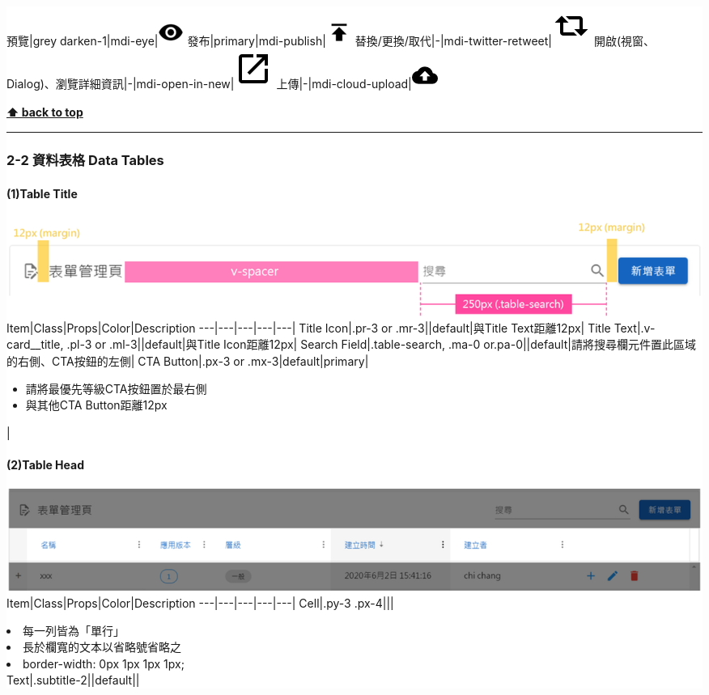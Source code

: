 預覽|grey darken-1|mdi-eye|![](./img/-remove-red-eye_90161.png)
發布|primary|mdi-publish|![](./img/-publish_90561.png)
替換/更換/取代|-|mdi-twitter-retweet|![](./img/twitter-retweet.png)
開啟(視窗、Dialog)、瀏覽詳細資訊|-|mdi-open-in-new|![](./img/icons8-external-link-48.png)
上傳|-|mdi-cloud-upload|![](./img/cloud-upload.png)

**[⬆ back to top](#syncobox網頁設計規範)**

---

### 2-2 資料表格 Data Tables

#### (1)Table Title
![Table Title](./img/table_CardTitle3.png)
Item|Class|Props|Color|Description
---|---|---|---|---|
Title Icon|.pr-3 or .mr-3||default|與Title Text距離12px|
Title Text|.v-card__title, .pl-3 or .ml-3||default|與Title Icon距離12px|
Search Field|.table-search, .ma-0 or.pa-0||default|請將搜尋欄元件置此區域的右側、CTA按鈕的左側|
CTA Button|.px-3 or .mx-3|default|primary|<ul><li>請將最優先等級CTA按鈕置於最右側</li><li>與其他CTA Button距離12px</li></ul>|

#### (2)Table Head
![Table Title](./img/thDesign.png)
Item|Class|Props|Color|Description
---|---|---|---|---|
Cell|.py-3 .px-4|||<li>每一列皆為「單行」</li><li>長於欄寬的文本以省略號省略之</li><li>border-width: 0px 1px 1px 1px;</li>
Text|.subtitle-2||default||
